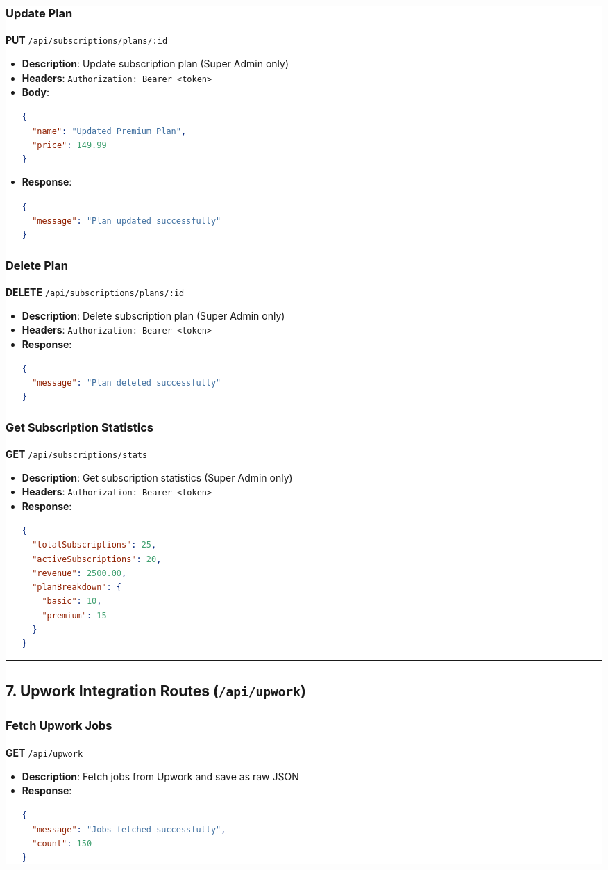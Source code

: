 ### Update Plan
**PUT** `/api/subscriptions/plans/:id`
- **Description**: Update subscription plan (Super Admin only)
- **Headers**: `Authorization: Bearer <token>`
- **Body**:
  ```json
  {
    "name": "Updated Premium Plan",
    "price": 149.99
  }
  ```
- **Response**:
  ```json
  {
    "message": "Plan updated successfully"
  }
  ```

### Delete Plan
**DELETE** `/api/subscriptions/plans/:id`
- **Description**: Delete subscription plan (Super Admin only)
- **Headers**: `Authorization: Bearer <token>`
- **Response**:
  ```json
  {
    "message": "Plan deleted successfully"
  }
  ```

### Get Subscription Statistics
**GET** `/api/subscriptions/stats`
- **Description**: Get subscription statistics (Super Admin only)
- **Headers**: `Authorization: Bearer <token>`
- **Response**:
  ```json
  {
    "totalSubscriptions": 25,
    "activeSubscriptions": 20,
    "revenue": 2500.00,
    "planBreakdown": {
      "basic": 10,
      "premium": 15
    }
  }
  ```

---

## 7. Upwork Integration Routes (`/api/upwork`)

### Fetch Upwork Jobs
**GET** `/api/upwork`
- **Description**: Fetch jobs from Upwork and save as raw JSON
- **Response**:
  ```json
  {
    "message": "Jobs fetched successfully",
    "count": 150
  }
  ```

